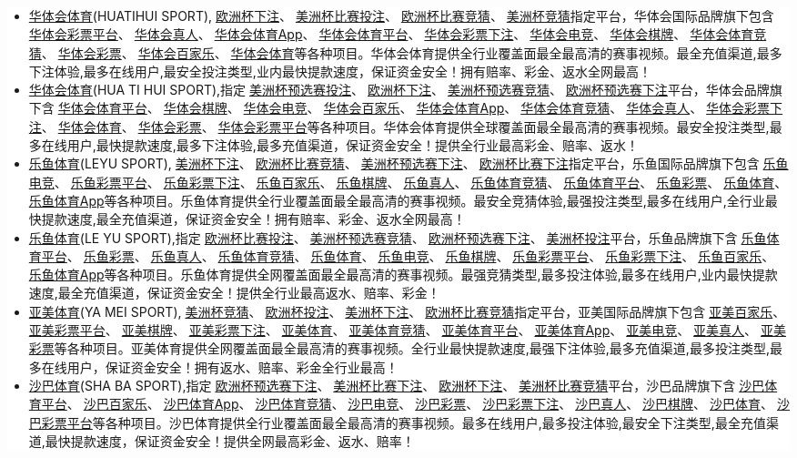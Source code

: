 - [华体会体育](https://华体会.icu)(HUATIHUI SPORT), [欧洲杯下注](https://华体会.icu)、 [美洲杯比赛投注](https://华体会.icu)、 [欧洲杯比赛竞猜](https://华体会.icu)、 [美洲杯竞猜](https://华体会.icu)指定平台，华体会国际品牌旗下包含 [华体会彩票平台](https://华体会.icu)、 [华体会真人](https://华体会.icu)、 [华体会体育App](https://华体会.icu)、 [华体会体育平台](https://华体会.icu)、 [华体会彩票下注](https://华体会.icu)、 [华体会电竞](https://华体会.icu)、 [华体会棋牌](https://华体会.icu)、 [华体会体育竞猜](https://华体会.icu)、 [华体会彩票](https://华体会.icu)、 [华体会百家乐](https://华体会.icu)、 [华体会体育](https://华体会.icu)等各种项目。华体会体育提供全行业覆盖面最全最高清的赛事视频。最全充值渠道,最多下注体验,最多在线用户,最安全投注类型,业内最快提款速度，保证资金安全！拥有赔率、彩金、返水全网最高！
- [华体会体育](https://华体会体育.icu)(HUA TI HUI SPORT),指定 [美洲杯预选赛投注](https://华体会体育.icu)、 [欧洲杯下注](https://华体会体育.icu)、 [美洲杯预选赛竞猜](https://华体会体育.icu)、 [欧洲杯预选赛下注](https://华体会体育.icu)平台，华体会品牌旗下含 [华体会体育平台](https://华体会体育.icu)、 [华体会棋牌](https://华体会体育.icu)、 [华体会电竞](https://华体会体育.icu)、 [华体会百家乐](https://华体会体育.icu)、 [华体会体育App](https://华体会体育.icu)、 [华体会体育竞猜](https://华体会体育.icu)、 [华体会真人](https://华体会体育.icu)、 [华体会彩票下注](https://华体会体育.icu)、 [华体会体育](https://华体会体育.icu)、 [华体会彩票](https://华体会体育.icu)、 [华体会彩票平台](https://华体会体育.icu)等各种项目。华体会体育提供全球覆盖面最全最高清的赛事视频。最安全投注类型,最多在线用户,最快提款速度,最多下注体验,最多充值渠道，保证资金安全！提供全行业最高彩金、赔率、返水！
- [乐鱼体育](https://乐鱼.icu)(LEYU SPORT), [美洲杯下注](https://乐鱼.icu)、 [欧洲杯比赛竞猜](https://乐鱼.icu)、 [美洲杯预选赛下注](https://乐鱼.icu)、 [欧洲杯比赛下注](https://乐鱼.icu)指定平台，乐鱼国际品牌旗下包含 [乐鱼电竞](https://乐鱼.icu)、 [乐鱼彩票平台](https://乐鱼.icu)、 [乐鱼彩票下注](https://乐鱼.icu)、 [乐鱼百家乐](https://乐鱼.icu)、 [乐鱼棋牌](https://乐鱼.icu)、 [乐鱼真人](https://乐鱼.icu)、 [乐鱼体育竞猜](https://乐鱼.icu)、 [乐鱼体育平台](https://乐鱼.icu)、 [乐鱼彩票](https://乐鱼.icu)、 [乐鱼体育](https://乐鱼.icu)、 [乐鱼体育App](https://乐鱼.icu)等各种项目。乐鱼体育提供全行业覆盖面最全最高清的赛事视频。最安全竞猜体验,最强投注类型,最多在线用户,全行业最快提款速度,最全充值渠道，保证资金安全！拥有赔率、彩金、返水全网最高！
- [乐鱼体育](https://乐鱼体育.icu)(LE YU SPORT),指定 [欧洲杯比赛投注](https://乐鱼体育.icu)、 [美洲杯预选赛竞猜](https://乐鱼体育.icu)、 [欧洲杯预选赛下注](https://乐鱼体育.icu)、 [美洲杯投注](https://乐鱼体育.icu)平台，乐鱼品牌旗下含 [乐鱼体育平台](https://乐鱼体育.icu)、 [乐鱼彩票](https://乐鱼体育.icu)、 [乐鱼真人](https://乐鱼体育.icu)、 [乐鱼体育竞猜](https://乐鱼体育.icu)、 [乐鱼体育](https://乐鱼体育.icu)、 [乐鱼电竞](https://乐鱼体育.icu)、 [乐鱼棋牌](https://乐鱼体育.icu)、 [乐鱼彩票平台](https://乐鱼体育.icu)、 [乐鱼彩票下注](https://乐鱼体育.icu)、 [乐鱼百家乐](https://乐鱼体育.icu)、 [乐鱼体育App](https://乐鱼体育.icu)等各种项目。乐鱼体育提供全网覆盖面最全最高清的赛事视频。最强竞猜类型,最多投注体验,最多在线用户,业内最快提款速度,最全充值渠道，保证资金安全！提供全行业最高返水、赔率、彩金！
- [亚美体育](https://亚美体育.icu)(YA MEI SPORT), [美洲杯竞猜](https://亚美体育.icu)、 [欧洲杯投注](https://亚美体育.icu)、 [美洲杯下注](https://亚美体育.icu)、 [欧洲杯比赛竞猜](https://亚美体育.icu)指定平台，亚美国际品牌旗下包含 [亚美百家乐](https://亚美体育.icu)、 [亚美彩票平台](https://亚美体育.icu)、 [亚美棋牌](https://亚美体育.icu)、 [亚美彩票下注](https://亚美体育.icu)、 [亚美体育](https://亚美体育.icu)、 [亚美体育竞猜](https://亚美体育.icu)、 [亚美体育平台](https://亚美体育.icu)、 [亚美体育App](https://亚美体育.icu)、 [亚美电竞](https://亚美体育.icu)、 [亚美真人](https://亚美体育.icu)、 [亚美彩票](https://亚美体育.icu)等各种项目。亚美体育提供全网覆盖面最全最高清的赛事视频。全行业最快提款速度,最强下注体验,最多充值渠道,最多投注类型,最多在线用户，保证资金安全！拥有返水、赔率、彩金全行业最高！
- [沙巴体育](https://沙巴体育.icu)(SHA BA SPORT),指定 [欧洲杯预选赛下注](https://沙巴体育.icu)、 [美洲杯比赛下注](https://沙巴体育.icu)、 [欧洲杯下注](https://沙巴体育.icu)、 [美洲杯比赛竞猜](https://沙巴体育.icu)平台，沙巴品牌旗下含 [沙巴体育平台](https://沙巴体育.icu)、 [沙巴百家乐](https://沙巴体育.icu)、 [沙巴体育App](https://沙巴体育.icu)、 [沙巴体育竞猜](https://沙巴体育.icu)、 [沙巴电竞](https://沙巴体育.icu)、 [沙巴彩票](https://沙巴体育.icu)、 [沙巴彩票下注](https://沙巴体育.icu)、 [沙巴真人](https://沙巴体育.icu)、 [沙巴棋牌](https://沙巴体育.icu)、 [沙巴体育](https://沙巴体育.icu)、 [沙巴彩票平台](https://沙巴体育.icu)等各种项目。沙巴体育提供全行业覆盖面最全最高清的赛事视频。最多在线用户,最多投注体验,最安全下注类型,最全充值渠道,最快提款速度，保证资金安全！提供全网最高彩金、返水、赔率！
